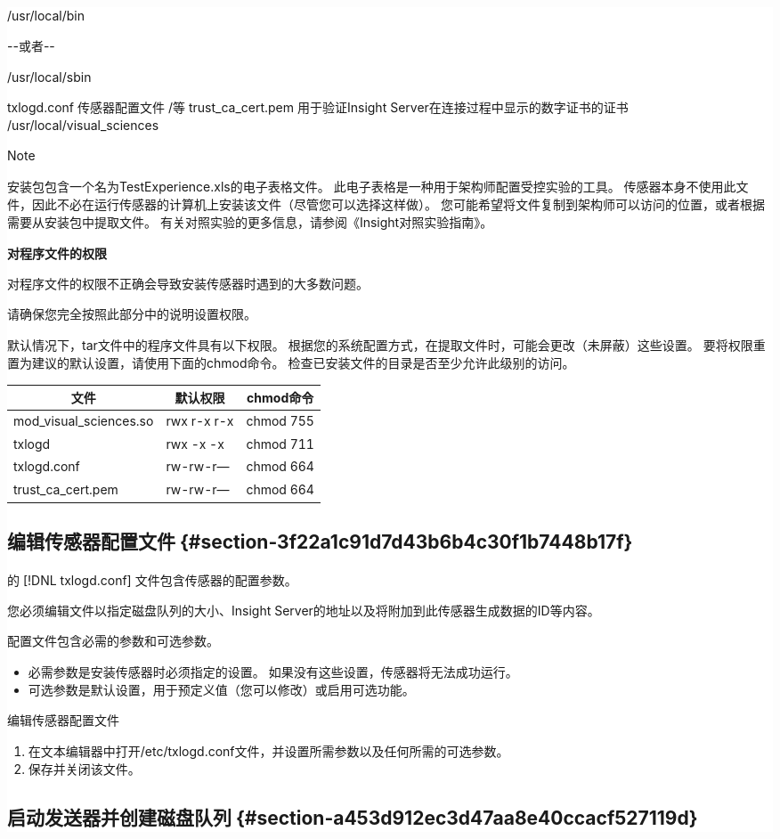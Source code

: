    <td colname="col3"> <p>/usr/local/bin </p> <p>--或者-- </p> <p>/usr/local/sbin </p> </td> 
  </tr> 
  <tr> 
   <td colname="col1"> txlogd.conf </td> 
   <td colname="col2"> 传感器配置文件 </td> 
   <td colname="col3"> /等 </td> 
  </tr> 
  <tr> 
   <td colname="col1"> trust_ca_cert.pem </td> 
   <td colname="col2"> 用于验证Insight Server在连接过程中显示的数字证书的证书 </td> 
   <td colname="col3"> /usr/local/visual_sciences </td> 
  </tr> 
 </tbody> 
</table>

>[!NOTE]
>
>安装包包含一个名为TestExperience.xls的电子表格文件。 此电子表格是一种用于架构师配置受控实验的工具。 传感器本身不使用此文件，因此不必在运行传感器的计算机上安装该文件（尽管您可以选择这样做）。 您可能希望将文件复制到架构师可以访问的位置，或者根据需要从安装包中提取文件。 有关对照实验的更多信息，请参阅《Insight对照实验指南》。

**对程序文件的权限**

对程序文件的权限不正确会导致安装传感器时遇到的大多数问题。

请确保您完全按照此部分中的说明设置权限。

默认情况下，tar文件中的程序文件具有以下权限。 根据您的系统配置方式，在提取文件时，可能会更改（未屏蔽）这些设置。 要将权限重置为建议的默认设置，请使用下面的chmod命令。 检查已安装文件的目录是否至少允许此级别的访问。

| 文件 | 默认权限 | chmod命令 |
|---|---|---|
| mod_visual_sciences.so | rwx r-x r-x | chmod 755 |
| txlogd | rwx -x -x | chmod 711 |
| txlogd.conf | rw-rw-r— | chmod 664 |
| trust_ca_cert.pem | rw-rw-r— | chmod 664 |

## 编辑传感器配置文件 {#section-3f22a1c91d7d43b6b4c30f1b7448b17f}

的 [!DNL txlogd.conf] 文件包含传感器的配置参数。

您必须编辑文件以指定磁盘队列的大小、Insight Server的地址以及将附加到此传感器生成数据的ID等内容。

配置文件包含必需的参数和可选参数。

* 必需参数是安装传感器时必须指定的设置。 如果没有这些设置，传感器将无法成功运行。
* 可选参数是默认设置，用于预定义值（您可以修改）或启用可选功能。

编辑传感器配置文件

1. 在文本编辑器中打开/etc/txlogd.conf文件，并设置所需参数以及任何所需的可选参数。
1. 保存并关闭该文件。

## 启动发送器并创建磁盘队列 {#section-a453d912ec3d47aa8e40ccacf527119d}
